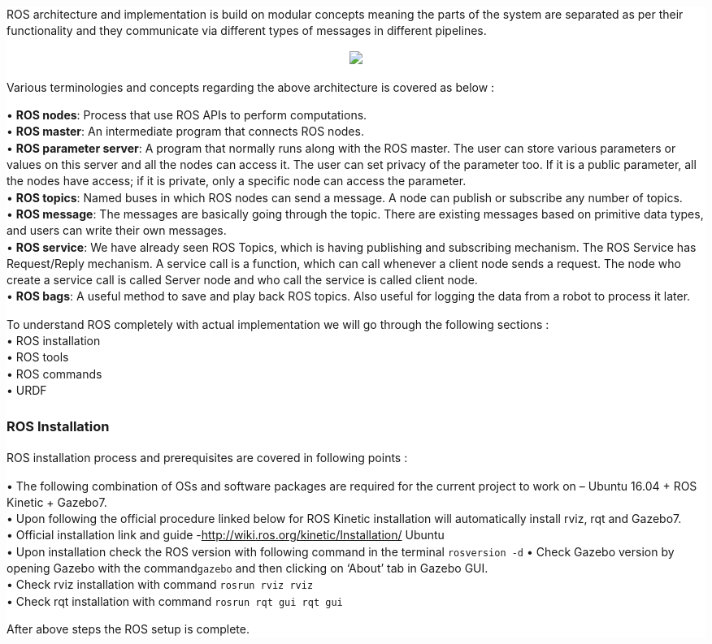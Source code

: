 ROS architecture and implementation is build on modular concepts meaning the parts
of the system are separated as per their functionality and they communicate via different
types of messages in different pipelines.

<p align="center">
  <img src="https://user-images.githubusercontent.com/71163637/219786540-04ce5d66-691a-4a11-a231-680c65b61d02.png" width="70%" />
</p>

Various terminologies and concepts regarding the above architecture is covered as
below :  

• **ROS nodes**: Process that use ROS APIs to perform computations.  
• **ROS master**: An intermediate program that connects ROS nodes.  
• **ROS parameter server**: A program that normally runs along with the ROS master.
The user can store various parameters or values on this server and all the nodes
can access it. The user can set privacy of the parameter too. If it is a public
parameter, all the nodes have access; if it is private, only a specific node can access
the parameter.  
• **ROS topics**: Named buses in which ROS nodes can send a message. A node can
publish or subscribe any number of topics.  
• **ROS message**: The messages are basically going through the topic. There are
existing messages based on primitive data types, and users can write their own
messages.  
• **ROS service**: We have already seen ROS Topics, which is having publishing and
subscribing mechanism. The ROS Service has Request/Reply mechanism. A service
call is a function, which can call whenever a client node sends a request. The node
who create a service call is called Server node and who call the service is called client
node.  
• **ROS bags**: A useful method to save and play back ROS topics. Also useful for
logging the data from a robot to process it later.  

To understand ROS completely with actual implementation we will go through the following sections :  
• ROS installation    
• ROS tools  
• ROS commands  
• URDF  

### ROS Installation
ROS installation process and prerequisites are covered in following points :

• The following combination of OSs and software packages are required for the current
project to work on – Ubuntu 16.04 + ROS Kinetic + Gazebo7.  
• Upon following the official procedure linked below for ROS Kinetic installation will
automatically install rviz, rqt and Gazebo7.  
• Official installation link and guide -http://wiki.ros.org/kinetic/Installation/
Ubuntu  
• Upon installation check the ROS version with following command in the terminal `rosversion -d`
• Check Gazebo version by opening Gazebo with the command`gazebo` and then
clicking on ‘About’ tab in Gazebo GUI.  
• Check rviz installation with command `rosrun rviz rviz`  
• Check rqt installation with command `rosrun rqt gui rqt gui`  

After above steps the ROS setup is complete.
